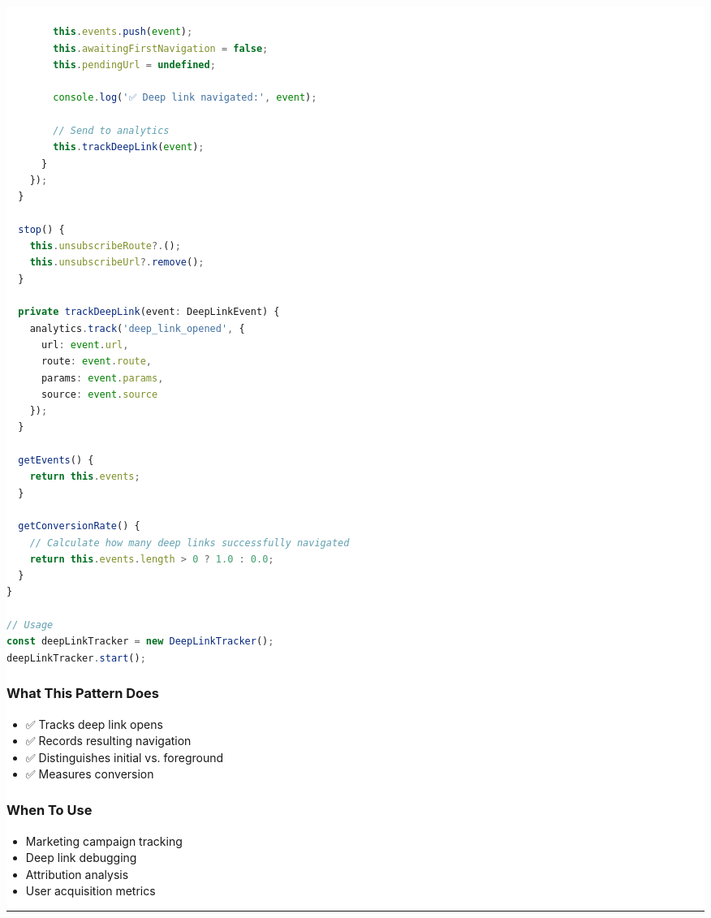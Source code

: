 ```typescript

        this.events.push(event);
        this.awaitingFirstNavigation = false;
        this.pendingUrl = undefined;

        console.log('✅ Deep link navigated:', event);

        // Send to analytics
        this.trackDeepLink(event);
      }
    });
  }

  stop() {
    this.unsubscribeRoute?.();
    this.unsubscribeUrl?.remove();
  }

  private trackDeepLink(event: DeepLinkEvent) {
    analytics.track('deep_link_opened', {
      url: event.url,
      route: event.route,
      params: event.params,
      source: event.source
    });
  }

  getEvents() {
    return this.events;
  }

  getConversionRate() {
    // Calculate how many deep links successfully navigated
    return this.events.length > 0 ? 1.0 : 0.0;
  }
}

// Usage
const deepLinkTracker = new DeepLinkTracker();
deepLinkTracker.start();
```

### What This Pattern Does
- ✅ Tracks deep link opens
- ✅ Records resulting navigation
- ✅ Distinguishes initial vs. foreground
- ✅ Measures conversion

### When To Use
- Marketing campaign tracking
- Deep link debugging
- Attribution analysis
- User acquisition metrics

---